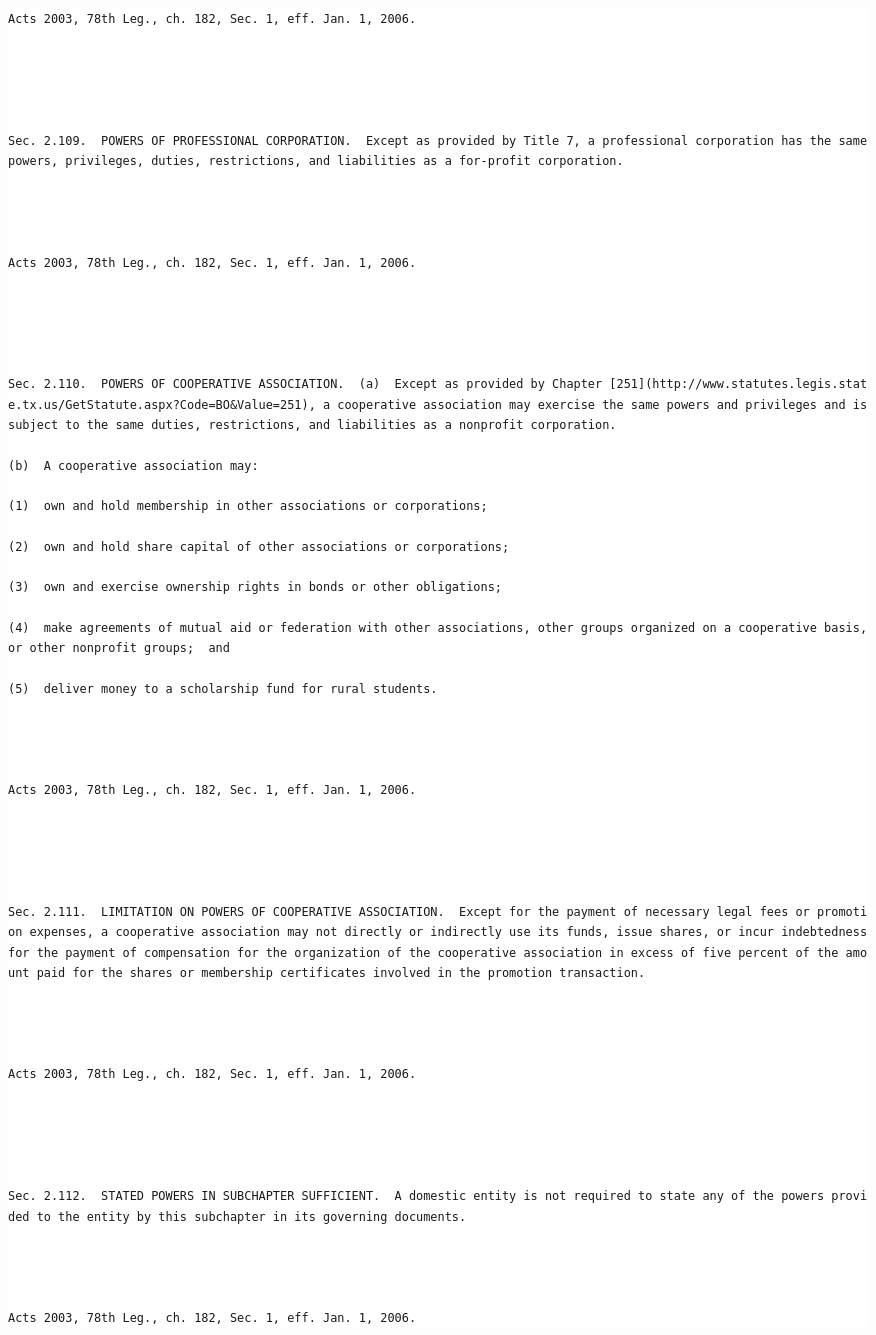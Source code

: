     
    
    
    Acts 2003, 78th Leg., ch. 182, Sec. 1, eff. Jan. 1, 2006.
    
    
    
    
    
    Sec. 2.109.  POWERS OF PROFESSIONAL CORPORATION.  Except as provided by Title 7, a professional corporation has the same powers, privileges, duties, restrictions, and liabilities as a for-profit corporation.
    
    
    
    
    Acts 2003, 78th Leg., ch. 182, Sec. 1, eff. Jan. 1, 2006.
    
    
    
    
    
    Sec. 2.110.  POWERS OF COOPERATIVE ASSOCIATION.  (a)  Except as provided by Chapter [251](http://www.statutes.legis.state.tx.us/GetStatute.aspx?Code=BO&Value=251), a cooperative association may exercise the same powers and privileges and is subject to the same duties, restrictions, and liabilities as a nonprofit corporation.
    
    (b)  A cooperative association may:
    
    (1)  own and hold membership in other associations or corporations;
    
    (2)  own and hold share capital of other associations or corporations;
    
    (3)  own and exercise ownership rights in bonds or other obligations;
    
    (4)  make agreements of mutual aid or federation with other associations, other groups organized on a cooperative basis, or other nonprofit groups;  and
    
    (5)  deliver money to a scholarship fund for rural students.
    
    
    
    
    Acts 2003, 78th Leg., ch. 182, Sec. 1, eff. Jan. 1, 2006.
    
    
    
    
    
    Sec. 2.111.  LIMITATION ON POWERS OF COOPERATIVE ASSOCIATION.  Except for the payment of necessary legal fees or promotion expenses, a cooperative association may not directly or indirectly use its funds, issue shares, or incur indebtedness for the payment of compensation for the organization of the cooperative association in excess of five percent of the amount paid for the shares or membership certificates involved in the promotion transaction.
    
    
    
    
    Acts 2003, 78th Leg., ch. 182, Sec. 1, eff. Jan. 1, 2006.
    
    
    
    
    
    Sec. 2.112.  STATED POWERS IN SUBCHAPTER SUFFICIENT.  A domestic entity is not required to state any of the powers provided to the entity by this subchapter in its governing documents.
    
    
    
    
    Acts 2003, 78th Leg., ch. 182, Sec. 1, eff. Jan. 1, 2006.
    